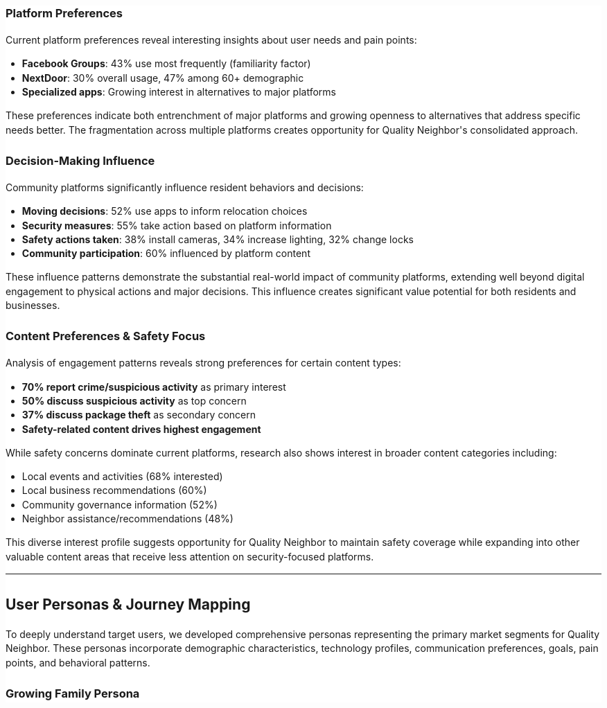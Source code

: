 ### Platform Preferences

Current platform preferences reveal interesting insights about user needs and pain points:

- **Facebook Groups**: 43% use most frequently (familiarity factor)
- **NextDoor**: 30% overall usage, 47% among 60+ demographic
- **Specialized apps**: Growing interest in alternatives to major platforms

These preferences indicate both entrenchment of major platforms and growing openness to alternatives that address specific needs better. The fragmentation across multiple platforms creates opportunity for Quality Neighbor's consolidated approach.

### Decision-Making Influence

Community platforms significantly influence resident behaviors and decisions:

- **Moving decisions**: 52% use apps to inform relocation choices
- **Security measures**: 55% take action based on platform information
- **Safety actions taken**: 38% install cameras, 34% increase lighting, 32% change locks
- **Community participation**: 60% influenced by platform content

These influence patterns demonstrate the substantial real-world impact of community platforms, extending well beyond digital engagement to physical actions and major decisions. This influence creates significant value potential for both residents and businesses.

### Content Preferences & Safety Focus

Analysis of engagement patterns reveals strong preferences for certain content types:

- **70% report crime/suspicious activity** as primary interest
- **50% discuss suspicious activity** as top concern
- **37% discuss package theft** as secondary concern
- **Safety-related content drives highest engagement**

While safety concerns dominate current platforms, research also shows interest in broader content categories including:
- Local events and activities (68% interested)
- Local business recommendations (60%)
- Community governance information (52%)
- Neighbor assistance/recommendations (48%)

This diverse interest profile suggests opportunity for Quality Neighbor to maintain safety coverage while expanding into other valuable content areas that receive less attention on security-focused platforms.

---

## User Personas & Journey Mapping

To deeply understand target users, we developed comprehensive personas representing the primary market segments for Quality Neighbor. These personas incorporate demographic characteristics, technology profiles, communication preferences, goals, pain points, and behavioral patterns.

### Growing Family Persona
